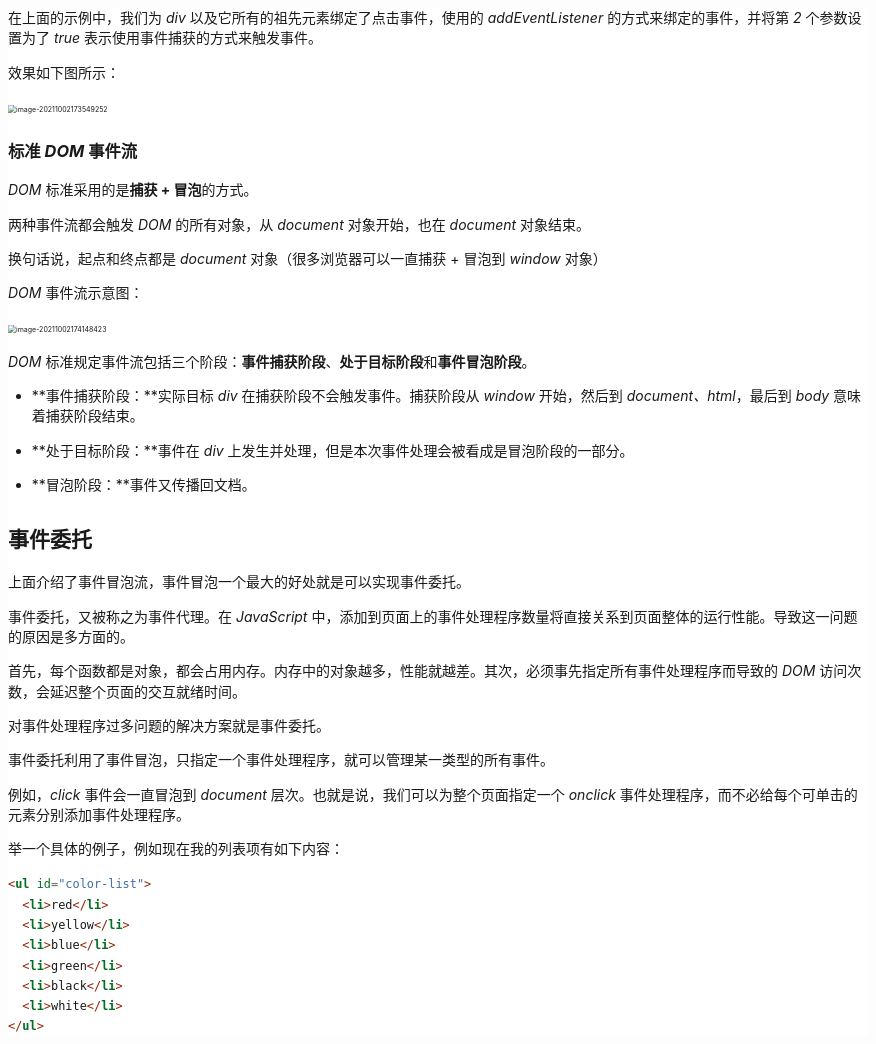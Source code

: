 在上面的示例中，我们为 *div* 以及它所有的祖先元素绑定了点击事件，使用的 *addEventListener* 的方式来绑定的事件，并将第 *2* 个参数设置为了 *true* 表示使用事件捕获的方式来触发事件。

效果如下图所示：

<img src="https://xiejie-typora.oss-cn-chengdu.aliyuncs.com/2021-10-02-093549.png" alt="image-20211002173549252" style="zoom:50%;" />



### 标准 *DOM* 事件流



*DOM* 标准采用的是**捕获 + 冒泡**的方式。

两种事件流都会触发 *DOM* 的所有对象，从 *document* 对象开始，也在 *document* 对象结束。

换句话说，起点和终点都是 *document* 对象（很多浏览器可以一直捕获 + 冒泡到 *window* 对象）

*DOM* 事件流示意图：



<img src="https://xiejie-typora.oss-cn-chengdu.aliyuncs.com/2021-10-02-094149.png" alt="image-20211002174148423" style="zoom:50%;" />

*DOM* 标准规定事件流包括三个阶段：**事件捕获阶段**、**处于目标阶段**和**事件冒泡阶段**。

- **事件捕获阶段：**实际目标 *div* 在捕获阶段不会触发事件。捕获阶段从 *window* 开始，然后到 *document、html*，最后到 *body* 意味着捕获阶段结束。



- **处于目标阶段：**事件在 *div* 上发生并处理，但是本次事件处理会被看成是冒泡阶段的一部分。



- **冒泡阶段：**事件又传播回文档。



## 事件委托



上面介绍了事件冒泡流，事件冒泡一个最大的好处就是可以实现事件委托。

事件委托，又被称之为事件代理。在 *JavaScript* 中，添加到页面上的事件处理程序数量将直接关系到页面整体的运行性能。导致这一问题的原因是多方面的。

首先，每个函数都是对象，都会占用内存。内存中的对象越多，性能就越差。其次，必须事先指定所有事件处理程序而导致的 *DOM* 访问次数，会延迟整个页面的交互就绪时间。

对事件处理程序过多问题的解决方案就是事件委托。

事件委托利用了事件冒泡，只指定一个事件处理程序，就可以管理某一类型的所有事件。

例如，*click* 事件会一直冒泡到 *document* 层次。也就是说，我们可以为整个页面指定一个 *onclick* 事件处理程序，而不必给每个可单击的元素分别添加事件处理程序。

举一个具体的例子，例如现在我的列表项有如下内容：

```html
<ul id="color-list">
  <li>red</li>
  <li>yellow</li>
  <li>blue</li>
  <li>green</li>
  <li>black</li>
  <li>white</li>
</ul>
```
